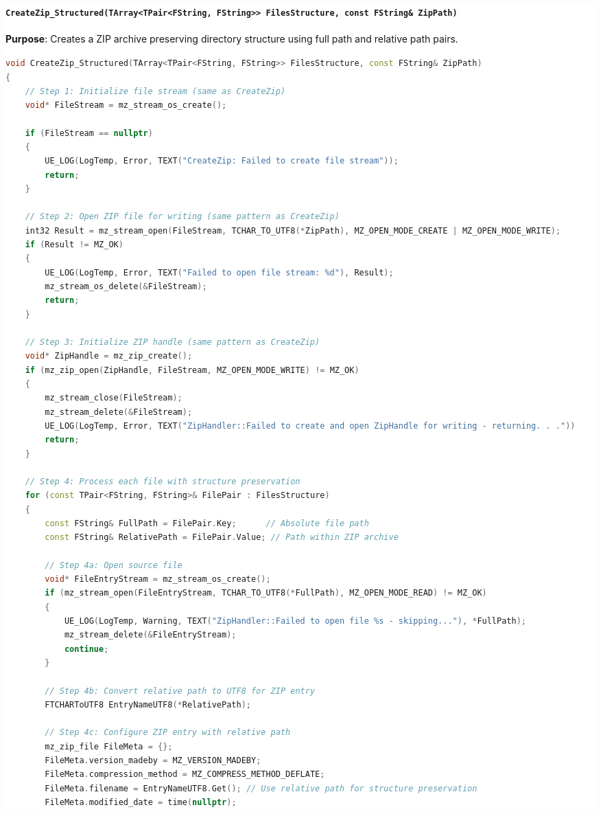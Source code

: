 #### `CreateZip_Structured(TArray<TPair<FString, FString>> FilesStructure, const FString& ZipPath)`
**Purpose**: Creates a ZIP archive preserving directory structure using full path and relative path pairs.
```cpp
void CreateZip_Structured(TArray<TPair<FString, FString>> FilesStructure, const FString& ZipPath)
{
    // Step 1: Initialize file stream (same as CreateZip)
    void* FileStream = mz_stream_os_create();
    
    if (FileStream == nullptr)
    {
        UE_LOG(LogTemp, Error, TEXT("CreateZip: Failed to create file stream"));
        return;
    }

    // Step 2: Open ZIP file for writing (same pattern as CreateZip)
    int32 Result = mz_stream_open(FileStream, TCHAR_TO_UTF8(*ZipPath), MZ_OPEN_MODE_CREATE | MZ_OPEN_MODE_WRITE);
    if (Result != MZ_OK)
    {
        UE_LOG(LogTemp, Error, TEXT("Failed to open file stream: %d"), Result);
        mz_stream_os_delete(&FileStream);
        return;
    }

    // Step 3: Initialize ZIP handle (same pattern as CreateZip)
    void* ZipHandle = mz_zip_create();
    if (mz_zip_open(ZipHandle, FileStream, MZ_OPEN_MODE_WRITE) != MZ_OK)
    {
        mz_stream_close(FileStream);
        mz_stream_delete(&FileStream);
        UE_LOG(LogTemp, Error, TEXT("ZipHandler::Failed to create and open ZipHandle for writing - returning. . ."))
        return;
    }

    // Step 4: Process each file with structure preservation
    for (const TPair<FString, FString>& FilePair : FilesStructure)
    {
        const FString& FullPath = FilePair.Key;      // Absolute file path
        const FString& RelativePath = FilePair.Value; // Path within ZIP archive

        // Step 4a: Open source file
        void* FileEntryStream = mz_stream_os_create();
        if (mz_stream_open(FileEntryStream, TCHAR_TO_UTF8(*FullPath), MZ_OPEN_MODE_READ) != MZ_OK)
        {
            UE_LOG(LogTemp, Warning, TEXT("ZipHandler::Failed to open file %s - skipping..."), *FullPath);
            mz_stream_delete(&FileEntryStream);
            continue;
        }

        // Step 4b: Convert relative path to UTF8 for ZIP entry
        FTCHARToUTF8 EntryNameUTF8(*RelativePath);

        // Step 4c: Configure ZIP entry with relative path
        mz_zip_file FileMeta = {};
        FileMeta.version_madeby = MZ_VERSION_MADEBY;
        FileMeta.compression_method = MZ_COMPRESS_METHOD_DEFLATE;
        FileMeta.filename = EntryNameUTF8.Get(); // Use relative path for structure preservation
        FileMeta.modified_date = time(nullptr);

```